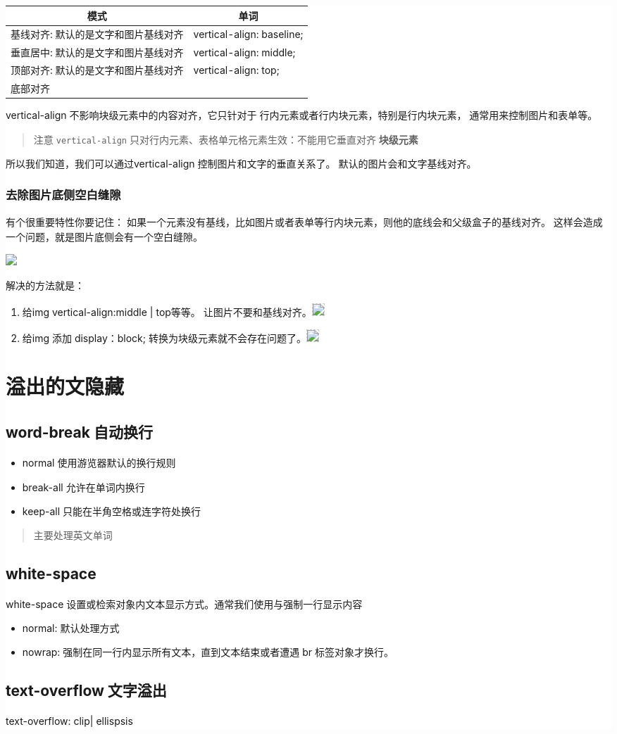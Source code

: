 | 模式                                 | 单词                      |
| ------------------------------------ | ------------------------- |
| 基线对齐: 默认的是文字和图片基线对齐 | vertical-align: baseline; |
| 垂直居中: 默认的是文字和图片基线对齐 | vertical-align: middle;   |
| 顶部对齐: 默认的是文字和图片基线对齐 | vertical-align: top;      |
| 底部对齐                             |                           |

vertical-align 不影响块级元素中的内容对齐，它只针对于 行内元素或者行内块元素，特别是行内块元素， 通常用来控制图片和表单等。

> 注意 `vertical-align` 只对行内元素、表格单元格元素生效：不能用它垂直对齐 **块级元素**

所以我们知道，我们可以通过vertical-align 控制图片和文字的垂直关系了。 默认的图片会和文字基线对齐。

### 去除图片底侧空白缝隙

有个很重要特性你要记住： 如果一个元素没有基线，比如图片或者表单等行内块元素，则他的底线会和父级盒子的基线对齐。</strong> 这样会造成一个问题，就是图片底侧会有一个空白缝隙。

<img src="media/3.jpg" />

解决的方法就是：  

1. 给img vertical-align:middle | top等等。  让图片不要和基线对齐。<img src="media/1633.png"  width="500"  style="border: 1px dashed #ccc;" />

2. 给img 添加 display：block; 转换为块级元素就不会存在问题了。<img src="media/sina1.png" width="500" style="border: 1px dashed #ccc;"/>

# 溢出的文隐藏

## word-break 自动换行

* normal  使用游览器默认的换行规则

* break-all  允许在单词内换行

* keep-all  只能在半角空格或连字符处换行

> 主要处理英文单词



## white-space

white-space  设置或检索对象内文本显示方式。通常我们使用与强制一行显示内容

* normal:  默认处理方式

* nowrap: 强制在同一行内显示所有文本，直到文本结束或者遭遇 br 标签对象才换行。



## text-overflow 文字溢出

text-overflow:    clip|  ellispsis
